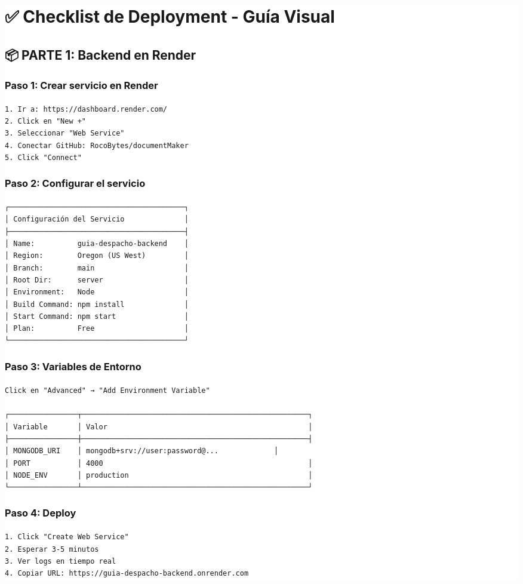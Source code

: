 # ✅ Checklist de Deployment - Guía Visual

## 📦 PARTE 1: Backend en Render

### Paso 1: Crear servicio en Render

```
1. Ir a: https://dashboard.render.com/
2. Click en "New +"
3. Seleccionar "Web Service"
4. Conectar GitHub: RocoBytes/documentMaker
5. Click "Connect"
```

### Paso 2: Configurar el servicio

```
┌─────────────────────────────────────────┐
│ Configuración del Servicio              │
├─────────────────────────────────────────┤
│ Name:          guia-despacho-backend    │
│ Region:        Oregon (US West)         │
│ Branch:        main                     │
│ Root Dir:      server                   │
│ Environment:   Node                     │
│ Build Command: npm install              │
│ Start Command: npm start                │
│ Plan:          Free                     │
└─────────────────────────────────────────┘
```

### Paso 3: Variables de Entorno

```
Click en "Advanced" → "Add Environment Variable"

┌────────────────┬─────────────────────────────────────────────────────┐
│ Variable       │ Valor                                               │
├────────────────┼─────────────────────────────────────────────────────┤
│ MONGODB_URI    │ mongodb+srv://user:password@...             │
│ PORT           │ 4000                                                │
│ NODE_ENV       │ production                                          │
└────────────────┴─────────────────────────────────────────────────────┘
```

### Paso 4: Deploy

```
1. Click "Create Web Service"
2. Esperar 3-5 minutos
3. Ver logs en tiempo real
4. Copiar URL: https://guia-despacho-backend.onrender.com
```
